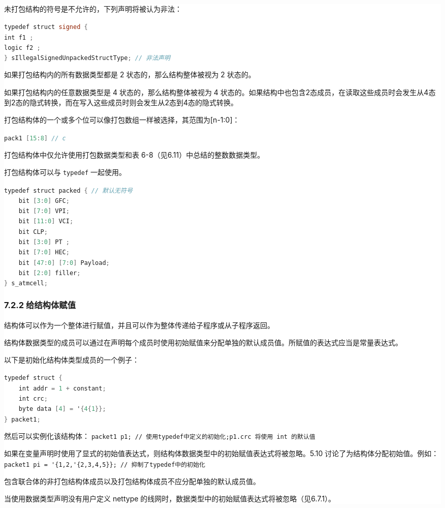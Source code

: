 
未打包结构的符号是不允许的，下列声明将被认为非法：
```verilog
typedef struct signed {
int f1 ;
logic f2 ;
} sIllegalSignedUnpackedStructType; // 非法声明
```

如果打包结构内的所有数据类型都是 2 状态的，那么结构整体被视为 2 状态的。

如果打包结构内的任意数据类型是 4 状态的，那么结构整体被视为 4 状态的。如果结构中也包含2态成员，在读取这些成员时会发生从4态到2态的隐式转换，而在写入这些成员时则会发生从2态到4态的隐式转换。

打包结构体的一个或多个位可以像打包数组一样被选择，其范围为[n-1:0]：
```verilog
pack1 [15:8] // c
```

打包结构体中仅允许使用打包数据类型和表 6-8（见6.11）中总结的整数数据类型。

打包结构体可以与 `typedef` 一起使用。
```verilog
typedef struct packed { // 默认无符号
    bit [3:0] GFC; 
    bit [7:0] VPI; 
    bit [11:0] VCI; 
    bit CLP; 
    bit [3:0] PT ; 
    bit [7:0] HEC; 
    bit [47:0] [7:0] Payload; 
    bit [2:0] filler; 
} s_atmcell; 
```

### 7.2.2 给结构体赋值
结构体可以作为一个整体进行赋值，并且可以作为整体传递给子程序或从子程序返回。

结构体数据类型的成员可以通过在声明每个成员时使用初始赋值来分配单独的默认成员值。所赋值的表达式应当是常量表达式。

以下是初始化结构体类型成员的一个例子：
```verilog
typedef struct {
    int addr = 1 + constant;
    int crc;
    byte data [4] = '{4{1}};
} packet1;
```

然后可以实例化该结构体：
`packet1 p1; // 使用typedef中定义的初始化;p1.crc 将使用 int 的默认值`

如果在变量声明时使用了显式的初始值表达式，则结构体数据类型中的初始赋值表达式将被忽略。5.10 讨论了为结构体分配初始值。例如：
`packet1 pi = '{1,2,'{2,3,4,5}}; // 抑制了typedef中的初始化`

包含联合体的非打包结构体成员以及打包结构体成员不应分配单独的默认成员值。

当使用数据类型声明没有用户定义 nettype 的线网时，数据类型中的初始赋值表达式将被忽略（见6.7.1）。
